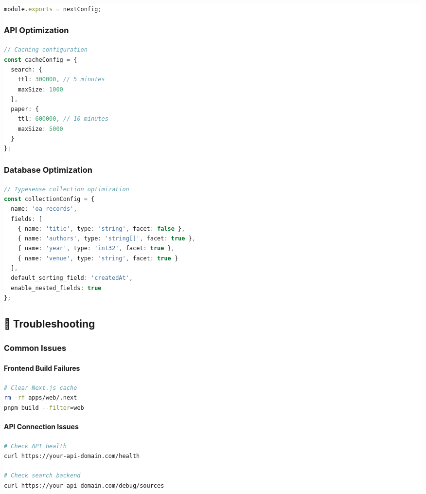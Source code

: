 ```javascript
module.exports = nextConfig;
```

### API Optimization
```typescript
// Caching configuration
const cacheConfig = {
  search: {
    ttl: 300000, // 5 minutes
    maxSize: 1000
  },
  paper: {
    ttl: 600000, // 10 minutes
    maxSize: 5000
  }
};
```

### Database Optimization
```typescript
// Typesense collection optimization
const collectionConfig = {
  name: 'oa_records',
  fields: [
    { name: 'title', type: 'string', facet: false },
    { name: 'authors', type: 'string[]', facet: true },
    { name: 'year', type: 'int32', facet: true },
    { name: 'venue', type: 'string', facet: true }
  ],
  default_sorting_field: 'createdAt',
  enable_nested_fields: true
};
```

## 🔧 Troubleshooting

### Common Issues

#### Frontend Build Failures
```bash
# Clear Next.js cache
rm -rf apps/web/.next
pnpm build --filter=web
```

#### API Connection Issues
```bash
# Check API health
curl https://your-api-domain.com/health

# Check search backend
curl https://your-api-domain.com/debug/sources
```
